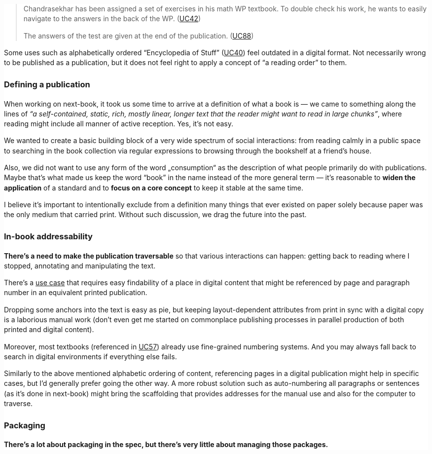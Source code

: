 > Chandrasekhar has been assigned a set of exercises in his 
  math WP textbook. To double check his work, he wants to easily navigate to the answers in the back of the WP. ([UC42])
>
> The answers of the test are given at the end of the publication. ([UC88])

Some uses such as alphabetically ordered “Encyclopedia of Stuff” ([UC40]) feel outdated in a digital format. Not necessarily wrong to be published as a publication, but it does not feel right to apply a concept of “a reading order” to them. 

[req7]: https://w3c.github.io/dpub-pwp-ucr/#r_const-res


### Defining a publication
 
When working on next-book, it took us some time to arrive at a definition of what a book is — we came to something along the lines of *“a self-contained, static, rich, mostly linear, longer text that the reader might want to read in large chunks”*, where reading might include all manner of active reception. Yes, it’s not easy.

We wanted to create a basic building block of a very wide spectrum of social interactions: from reading calmly in a public space to searching in the book collection via regular expressions to browsing through the bookshelf at a friend’s house.

Also, we did not want to use any form of the word „consumption“ as the description of what people primarily do with publications. Maybe that’s what made us keep the word “book” in the name instead of the more general term — it’s reasonable to **widen the application** of a standard and to **focus on a core concept** to keep it stable at the same time.

I believe it’s important to intentionally exclude from a definition many things that ever existed on paper solely because paper was the only medium that carried print. Without such discussion, we drag the future into the past.

[UC40]: https://w3c.github.io/dpub-pwp-ucr/#uc_reading-order_alphabetical
[UC42]: https://w3c.github.io/dpub-pwp-ucr/#uc_toc_answers
[UC57]: https://w3c.github.io/dpub-pwp-ucr/#uc_print-page_skip_to_page
[UC88]: https://w3c.github.io/dpub-pwp-ucr/#uc_progresssion_testing
[thebook]: http://www.amaranthborsuk.com/publications/the-book/


### In-book addressability

**There’s a need to make the publication traversable** so that various interactions can happen: getting back to reading where I stopped, annotating and manipulating the text.

There’s a [use case][UC57] that requires easy findability of a place in digital content that might be referenced by page and paragraph number in an equivalent printed publication. 

Dropping some anchors into the text is easy as pie, but keeping layout-dependent attributes from print in sync with a digital copy is a laborious manual work (don’t even get me started on commonplace publishing processes in parallel production of both printed and digital content).

Moreover, most textbooks (referenced in [UC57]) already use fine-grained numbering systems. And you may always fall back to search in digital environments if everything else fails.

Similarly to the above mentioned alphabetic ordering of content, referencing pages in a digital publication might help in specific cases, but I’d generally prefer going the other way. A more robust solution such as auto-numbering all paragraphs or sentences (as it’s done in next-book) might bring the scaffolding that provides addresses for the manual use and also for the computer to traverse.


### Packaging

**There’s a lot about packaging in the spec, but there’s very little about managing those packages.**


  [wpub]: https://w3c.github.io/wpub/
  [telco]: https://www.w3.org/blog/dpub/2019/07/02/
[nb]: https://next-book.github.io
[ucr]: https://w3c.github.io/dpub-pwp-ucr/
[wpub]: https://w3c.github.io/wpub/
[telco]: https://www.w3.org/blog/dpub/2019/07/02/publishing-wg-telco-2019-07-01-future-of-wpub-shape-of-audiobooks/
[tw]: https://twitter.com/endlife
[slides]: /archive/next-book-openalt-2018/
[www]: https://www.w3.org/History/1989/proposal.html
[nb-mapper]: http://github.com/next-book/nb-mapper
[nb-base]: http://github.com/next-book/nb-base
[msdrm]: https://www.npr.org/2019/07/07/739316746/microsoft-closes-the-book-on-its-e-library-erasing-all-user-content 
[pwas]: https://en.wikipedia.org/wiki/Progressive_web_applications
[s45]: https://en.wikipedia.org/wiki/Siemens_S45
[UC73]: https://w3c.github.io/dpub-pwp-ucr/#uc_pwp_offline_lending
[UC58]: https://w3c.github.io/dpub-pwp-ucr/#uc_print-page_bookmark
[UC126]: https://w3c.github.io/dpub-pwp-ucr/#uc_component-change_differential
[#eprdctn]: https://twitter.com/search?q=%23eprdctn&src=typd
[charter]: http://idpf.org/epub/30/wg-charter
[beyond]: http://epubsecrets.com/epub-and-beyond-digital-publishing-w3c.php
[readium]: https://readium.org
[borg]: https://en.wikipedia.org/wiki/Borg
[GitBook]: http://gitbook.com/
[Magic Book]: https://github.com/magicbookproject/magicbook
[Hugo]: https://gohugo.io/
[Jekyll]: http://jekyllrb.com/
[Gatsby]: https://github.com/gatsbyjs
[JAMstack]: https://jamstack.org
[Stack Overflow]: https://stackoverflow.com
[Quora]: https://www.quora.com
[gh]: https://github.com/next-book
[fc]: https://next-book.github.io/free-culture/
[fc-code]: https://github.com/next-book/free-culture
[nbeu]: https://next-book.eu/en/
[docs]: https://next-book.github.io
[beseda]: https://www.novabeseda.cz
[jsdom]: https://github.com/jsdom/jsdom
[react]: https://reactjs.org
[redux]: https://redux.js.org
[standard]: https://standardebooks.org
[e-mail]: mailto:info@jan-martinek.com